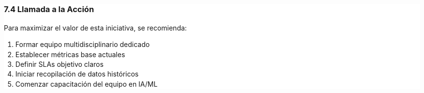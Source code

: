 ### 7.4 Llamada a la Acción
Para maximizar el valor de esta iniciativa, se recomienda:
1. Formar equipo multidisciplinario dedicado
2. Establecer métricas base actuales
3. Definir SLAs objetivo claros
4. Iniciar recopilación de datos históricos
5. Comenzar capacitación del equipo en IA/ML